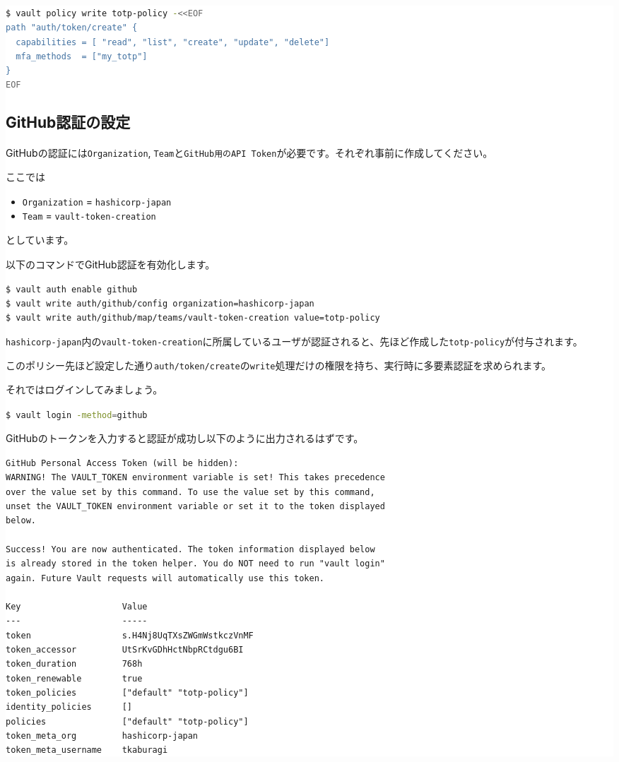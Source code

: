 ```sh
$ vault policy write totp-policy -<<EOF
path "auth/token/create" {
  capabilities = [ "read", "list", "create", "update", "delete"]
  mfa_methods  = ["my_totp"]
}
EOF
```

## GitHub認証の設定

GitHubの認証には`Organization`, `Team`と`GitHub用のAPI Token`が必要です。それぞれ事前に作成してください。

ここでは

* `Organization` = `hashicorp-japan`
* `Team` = `vault-token-creation`

としています。

以下のコマンドでGitHub認証を有効化します。

```sh
$ vault auth enable github
$ vault write auth/github/config organization=hashicorp-japan
$ vault write auth/github/map/teams/vault-token-creation value=totp-policy
```

`hashicorp-japan`内の`vault-token-creation`に所属しているユーザが認証されると、先ほど作成した`totp-policy`が付与されます。

このポリシー先ほど設定した通り`auth/token/create`の`write`処理だけの権限を持ち、実行時に多要素認証を求められます。

それではログインしてみましょう。

```sh
$ vault login -method=github
```

GitHubのトークンを入力すると認証が成功し以下のように出力されるはずです。

```
GitHub Personal Access Token (will be hidden):
WARNING! The VAULT_TOKEN environment variable is set! This takes precedence
over the value set by this command. To use the value set by this command,
unset the VAULT_TOKEN environment variable or set it to the token displayed
below.

Success! You are now authenticated. The token information displayed below
is already stored in the token helper. You do NOT need to run "vault login"
again. Future Vault requests will automatically use this token.

Key                    Value
---                    -----
token                  s.H4Nj8UqTXsZWGmWstkczVnMF
token_accessor         UtSrKvGDhHctNbpRCtdgu6BI
token_duration         768h
token_renewable        true
token_policies         ["default" "totp-policy"]
identity_policies      []
policies               ["default" "totp-policy"]
token_meta_org         hashicorp-japan
token_meta_username    tkaburagi
```
